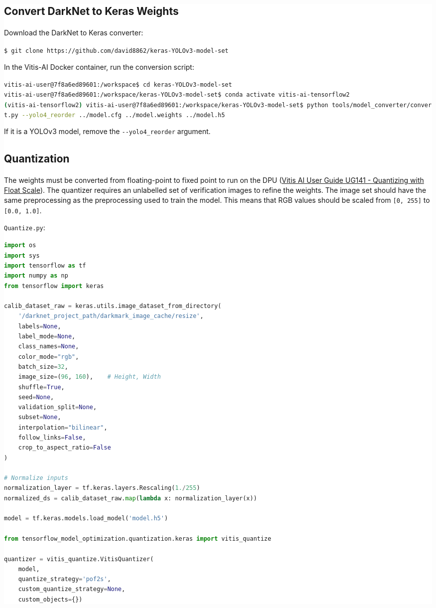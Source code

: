 ## Convert DarkNet to Keras Weights
Download the DarkNet to Keras converter:

```bash
$ git clone https://github.com/david8862/keras-YOLOv3-model-set
```

In the Vitis-AI Docker container, run the conversion script:

```bash
vitis-ai-user@7f8a6ed89601:/workspace$ cd keras-YOLOv3-model-set
vitis-ai-user@7f8a6ed89601:/workspace/keras-YOLOv3-model-set$ conda activate vitis-ai-tensorflow2
(vitis-ai-tensorflow2) vitis-ai-user@7f8a6ed89601:/workspace/keras-YOLOv3-model-set$ python tools/model_converter/convert.py --yolo4_reorder ../model.cfg ../model.weights ../model.h5
```

If it is a YOLOv3 model, remove the `--yolo4_reorder` argument.

## Quantization
The weights must be converted from floating-point to fixed point to run on
the DPU ([Vitis AI User Guide UG141 - Quantizing with Float Scale](https://docs.amd.com/r/en-US/ug1414-vitis-ai/Quantizing-with-Float-Scale)).
The quantizer requires an unlabelled set of verification images to refine the
weights. The image set should have the same preprocessing as the preprocessing
used to train the model. This means that RGB values should be scaled from `[0, 255]`
to `[0.0, 1.0]`.

`Quantize.py`:
```python
import os
import sys
import tensorflow as tf
import numpy as np
from tensorflow import keras

calib_dataset_raw = keras.utils.image_dataset_from_directory(
    '/darknet_project_path/darkmark_image_cache/resize',
    labels=None,
    label_mode=None,
    class_names=None,
    color_mode="rgb",
    batch_size=32,
    image_size=(96, 160),    # Height, Width
    shuffle=True,
    seed=None,
    validation_split=None,
    subset=None,
    interpolation="bilinear",
    follow_links=False,
    crop_to_aspect_ratio=False
)

# Normalize inputs
normalization_layer = tf.keras.layers.Rescaling(1./255)
normalized_ds = calib_dataset_raw.map(lambda x: normalization_layer(x))

model = tf.keras.models.load_model('model.h5')

from tensorflow_model_optimization.quantization.keras import vitis_quantize

quantizer = vitis_quantize.VitisQuantizer(
	model,
	quantize_strategy='pof2s',
	custom_quantize_strategy=None,
	custom_objects={})
```